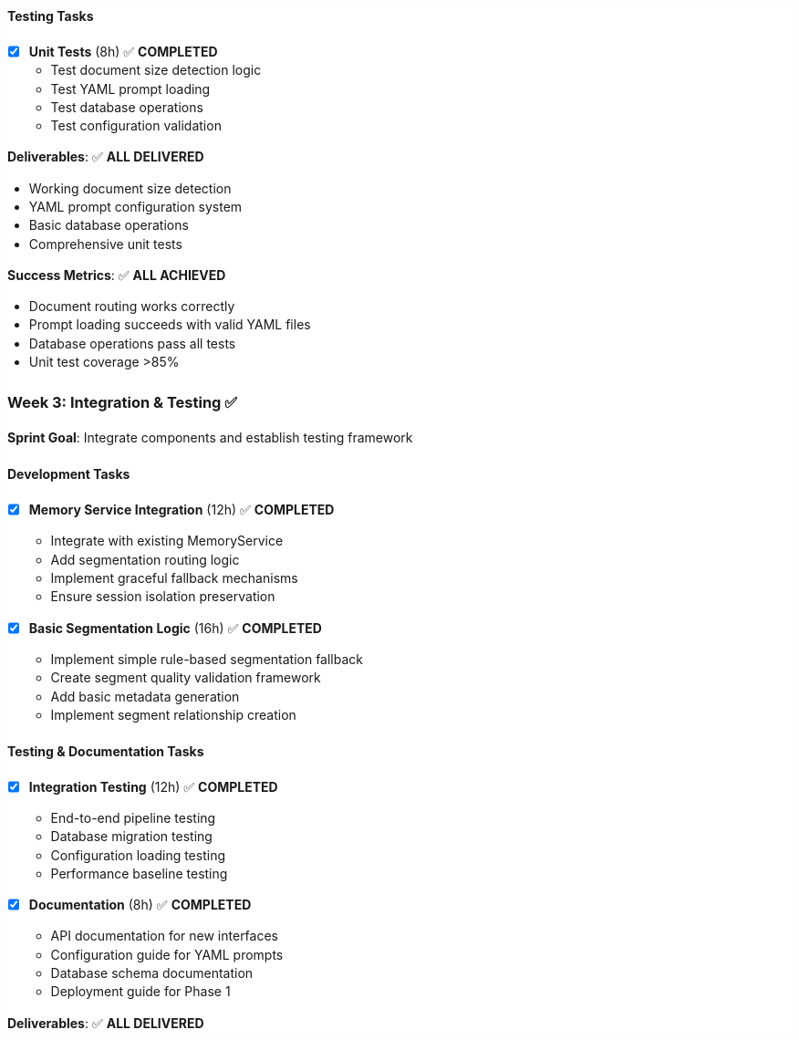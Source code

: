 #### Testing Tasks

- [x] **Unit Tests** (8h) ✅ **COMPLETED**
  - Test document size detection logic
  - Test YAML prompt loading
  - Test database operations
  - Test configuration validation

**Deliverables**: ✅ **ALL DELIVERED**

- Working document size detection
- YAML prompt configuration system
- Basic database operations
- Comprehensive unit tests

**Success Metrics**: ✅ **ALL ACHIEVED**

- Document routing works correctly
- Prompt loading succeeds with valid YAML files
- Database operations pass all tests
- Unit test coverage >85%

### Week 3: Integration & Testing ✅

**Sprint Goal**: Integrate components and establish testing framework

#### Development Tasks

- [x] **Memory Service Integration** (12h) ✅ **COMPLETED**
  - Integrate with existing MemoryService
  - Add segmentation routing logic
  - Implement graceful fallback mechanisms
  - Ensure session isolation preservation

- [x] **Basic Segmentation Logic** (16h) ✅ **COMPLETED**
  - Implement simple rule-based segmentation fallback
  - Create segment quality validation framework
  - Add basic metadata generation
  - Implement segment relationship creation

#### Testing & Documentation Tasks

- [x] **Integration Testing** (12h) ✅ **COMPLETED**
  - End-to-end pipeline testing
  - Database migration testing
  - Configuration loading testing
  - Performance baseline testing

- [x] **Documentation** (8h) ✅ **COMPLETED**
  - API documentation for new interfaces
  - Configuration guide for YAML prompts
  - Database schema documentation
  - Deployment guide for Phase 1

**Deliverables**: ✅ **ALL DELIVERED**
